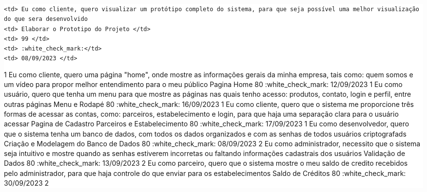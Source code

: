     <td> Eu como cliente, quero visualizar um protótipo completo do sistema, para que seja possível uma melhor visualização do que sera desenvolvido
    <td> Elaborar o Prototipo do Projeto </td>
    <td> 99 </td>
    <td> :white_check_mark:</td>
    <td> 08/09/2023 </td>
  </tr>
  <tr>
    <td> 1</td>
    <td> Eu como cliente, quero uma página "home", onde mostre as informações gerais da minha empresa, tais como: quem somos e um vídeo para propor melhor entendimento para o meu público </td>
    <td> Pagina Home</td>
    <td> 80 </td>
    <td> :white_check_mark:</td>
    <td> 12/09/2023</td>
  </tr>
  <tr>
    <td> 1</td>
    <td> Eu como usuário, quero que tenha um menu para que mostre as páginas nas quais tenho acesso: produtos, contato, login e perfil, entre outras páginas</td>
    <td> Menu e Rodapé </td>
    <td> 80 </td>
    <td> :white_check_mark:</td>
    <td> 16/09/2023 </td>
  </tr>
  <tr>
    <td> 1</td>
    <td> Eu como cliente, quero que o sistema me proporcione três formas de acessar as contas, como: parceiros, estabelecimento e login, para que haja uma separação clara para o usuário acessar</td>
    <td> Pagina de Cadastro Parceiros e Estabelecimento</td>
    <td> 80</td>
    <td> :white_check_mark:</td>
    <td> 17/09/2023 </td>
  </tr>
  <tr>
    <td> 1</td>
    <td> Eu como desenvolvedor, quero que o sistema tenha um banco de dados, com todos os dados organizados e com as senhas de todos usuários criptografads</td>
    <td> Criação e Modelagem do Banco de Dados</td>
    <td> 80</td>
    <td> :white_check_mark:</td>
    <td> 08/09/2023</td>
  </tr>
  <tr>
    <td> 2</td>
    <td> Eu como administrador, necessito que o sistema seja intuitivo e mostre quando as senhas estiverem incorretas ou faltando informações cadastrais dos usuários </td>
    <td> Validação de Dados</td>
    <td> 80</td>
    <td> :white_check_mark:</td>
    <td> 13/09/2023</td>
  </tr>
  <tr>
    <td> 2</td>
    <td> Eu como parceiro, quero que o sistema mostre o meu saldo de credito recebidos pelo administrador, para que haja controle do que enviar para os estabelecimentos </td>
    <td> Saldo de Créditos</td>
    <td> 80</td>
    <td> :white_check_mark: </td>
    <td> 30/09/2023</td>
  </tr>
  <tr>
    <td> 2</td>
